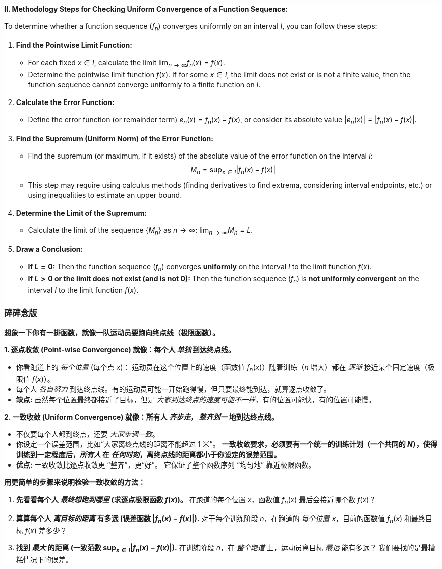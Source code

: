**II. Methodology Steps for Checking Uniform Convergence of a Function Sequence:**

To determine whether a function sequence $(f_n)$ converges uniformly on an interval $I$, you can follow these steps:

1. **Find the Pointwise Limit Function:**
   * For each fixed $x \in I$, calculate the limit $\lim_{n\to\infty} f_n(x) = f(x)$.
   * Determine the pointwise limit function $f(x)$. If for some $x \in I$, the limit does not exist or is not a finite value, then the function sequence cannot converge uniformly to a finite function on $I$.

2. **Calculate the Error Function:**
   * Define the error function (or remainder term) $e_n(x) = f_n(x) - f(x)$, or consider its absolute value $|e_n(x)| = |f_n(x) - f(x)|$.

3. **Find the Supremum (Uniform Norm) of the Error Function:**
   * Find the supremum (or maximum, if it exists) of the absolute value of the error function on the interval $I$:
      $$M_n = \sup_{x \in I} |f_n(x) - f(x)|$$
   * This step may require using calculus methods (finding derivatives to find extrema, considering interval endpoints, etc.) or using inequalities to estimate an upper bound.

4. **Determine the Limit of the Supremum:**
   * Calculate the limit of the sequence $\{M_n\}$ as $n \to \infty$: $\lim_{n\to\infty} M_n = L$.

5. **Draw a Conclusion:**
   * **If $L = 0$:** Then the function sequence $(f_n)$ converges **uniformly** on the interval $I$ to the limit function $f(x)$.
   * **If $L > 0$ or the limit does not exist (and is not 0):** Then the function sequence $(f_n)$ is **not uniformly convergent** on the interval $I$ to the limit function $f(x)$.

### 碎碎念版

**想象一下你有一排函数，就像一队运动员要跑向终点线（极限函数）。**

**1. 逐点收敛 (Point-wise Convergence) 就像：每个人 *单独* 到达终点线。**

* 你看跑道上的 *每个位置* (每个点 $x$)：  运动员在这个位置上的速度（函数值 $f_n(x)$）随着训练（$n$ 增大）都在 *逐渐* 接近某个固定速度（极限值 $f(x)$）。
* 每个人 *各自努力* 到达终点线。有的运动员可能一开始跑得慢，但只要最终能到达，就算逐点收敛了。
* **缺点:** 虽然每个位置最终都接近了目标，但是 *大家到达终点的速度可能不一样*，有的位置可能快，有的位置可能慢。

**2. 一致收敛 (Uniform Convergence) 就像：所有人 *齐步走*， *整齐划一* 地到达终点线。**

* 不仅要每个人都到终点，还要 *大家步调一致*。
* 你设定一个误差范围，比如“大家离终点线的距离不能超过 1 米”。 **一致收敛要求，必须要有一个统一的训练计划（一个共同的 $N$），使得训练到一定程度后，*所有人* 在 *任何时刻*，离终点线的距离都小于你设定的误差范围。**
* **优点:**  一致收敛比逐点收敛更 “整齐”，更“好”。 它保证了整个函数序列 “均匀地” 靠近极限函数。

**用更简单的步骤来说明检验一致收敛的方法：**

1. **先看看每个人 *最终想跑到哪里* (求逐点极限函数 $f(x)$)。**  在跑道的每个位置 $x$，函数值 $f_n(x)$ 最后会接近哪个数 $f(x)$？

2. **算算每个人 *离目标的距离* 有多远 (误差函数 $|f_n(x) - f(x)|$).**  对于每个训练阶段 $n$，在跑道的 *每个位置* $x$，目前的函数值 $f_n(x)$ 和最终目标 $f(x)$ 差多少？

3. **找到 *最大* 的距离 (一致范数 $\sup_{x \in I} |f_n(x) - f(x)|$).** 在训练阶段 $n$，在 *整个跑道* 上，运动员离目标 *最远* 能有多远？  我们要找的是最糟糕情况下的误差。
